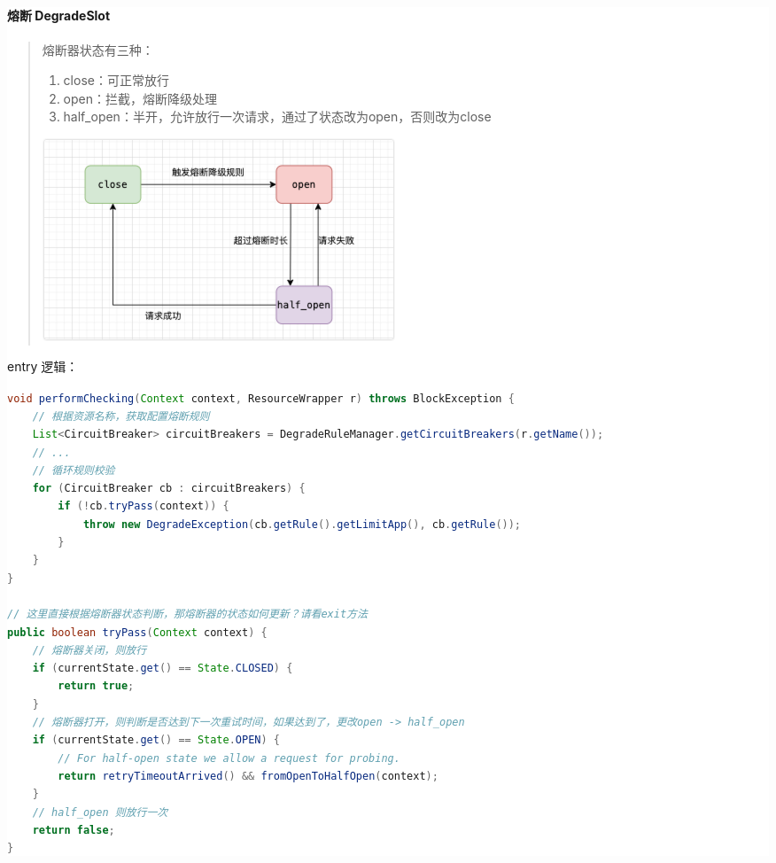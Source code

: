 #### **熔断 DegradeSlot**

> 熔断器状态有三种：
>
> 1. close：可正常放行
> 2. open：拦截，熔断降级处理
> 3. half_open：半开，允许放行一次请求，通过了状态改为open，否则改为close
>
> ![image-20241024152902393](/Sentinel.assets/image-20241024152902393.png)

entry 逻辑：

```java
void performChecking(Context context, ResourceWrapper r) throws BlockException {
    // 根据资源名称，获取配置熔断规则
    List<CircuitBreaker> circuitBreakers = DegradeRuleManager.getCircuitBreakers(r.getName());
    // ...
    // 循环规则校验
    for (CircuitBreaker cb : circuitBreakers) {
        if (!cb.tryPass(context)) {
            throw new DegradeException(cb.getRule().getLimitApp(), cb.getRule());
        }
    }
}

// 这里直接根据熔断器状态判断，那熔断器的状态如何更新？请看exit方法
public boolean tryPass(Context context) {
    // 熔断器关闭，则放行
    if (currentState.get() == State.CLOSED) {
        return true;
    }
    // 熔断器打开，则判断是否达到下一次重试时间，如果达到了，更改open -> half_open
    if (currentState.get() == State.OPEN) {
        // For half-open state we allow a request for probing.
        return retryTimeoutArrived() && fromOpenToHalfOpen(context);
    }
    // half_open 则放行一次
    return false;
}
```
